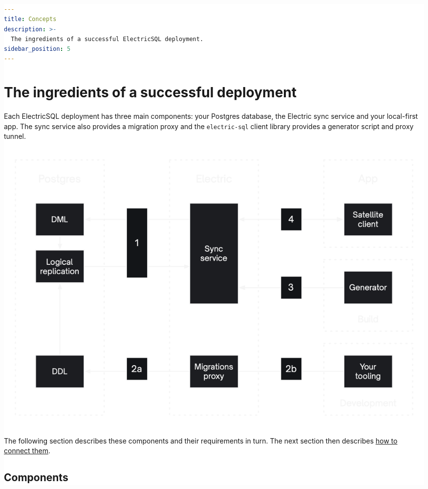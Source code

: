 ```yaml
---
title: Concepts
description: >-
  The ingredients of a successful ElectricSQL deployment.
sidebar_position: 5
---
```


# The ingredients of a successful deployment

Each ElectricSQL deployment has three main components: your Postgres database, the Electric sync service and your local-first app. The sync service also provides a migration proxy and the `electric-sql` client library provides a generator script and proxy tunnel.

[![Overview of deployment components](../deployment/_images/components.png)](../deployment/_images/components.jpg)

The following section describes these components and their requirements in turn. The next section then describes [how to connect them](#connections).

## Components
